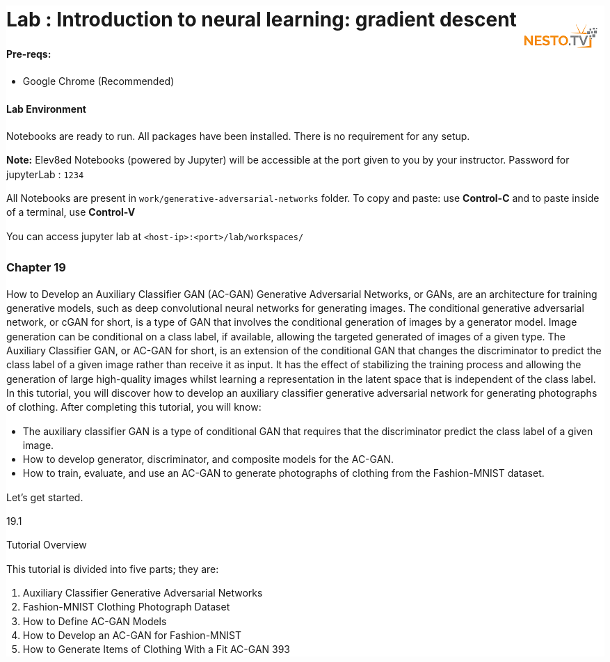 <img align="right" src="../logo-small.png">

# Lab : Introduction to neural learning: gradient descent

#### Pre-reqs:
- Google Chrome (Recommended)

#### Lab Environment
Notebooks are ready to run. All packages have been installed. There is no requirement for any setup.

**Note:** Elev8ed Notebooks (powered by Jupyter) will be accessible at the port given to you by your instructor. Password for jupyterLab : `1234`

All Notebooks are present in `work/generative-adversarial-networks` folder. To copy and paste: use **Control-C** and to paste inside of a terminal, use **Control-V**

You can access jupyter lab at `<host-ip>:<port>/lab/workspaces/`


### Chapter 19
How to Develop an Auxiliary Classifier
GAN (AC-GAN)
Generative Adversarial Networks, or GANs, are an architecture for training generative models,
such as deep convolutional neural networks for generating images. The conditional generative
adversarial network, or cGAN for short, is a type of GAN that involves the conditional generation
of images by a generator model. Image generation can be conditional on a class label, if available,
allowing the targeted generated of images of a given type. The Auxiliary Classifier GAN, or
AC-GAN for short, is an extension of the conditional GAN that changes the discriminator to
predict the class label of a given image rather than receive it as input. It has the effect of
stabilizing the training process and allowing the generation of large high-quality images whilst
learning a representation in the latent space that is independent of the class label. In this
tutorial, you will discover how to develop an auxiliary classifier generative adversarial network
for generating photographs of clothing. After completing this tutorial, you will know:
- The auxiliary classifier GAN is a type of conditional GAN that requires that the discriminator predict the class label of a given image.
- How to develop generator, discriminator, and composite models for the AC-GAN.
- How to train, evaluate, and use an AC-GAN to generate photographs of clothing from the
Fashion-MNIST dataset.

Let’s get started.

19.1

Tutorial Overview

This tutorial is divided into five parts; they are:
1. Auxiliary Classifier Generative Adversarial Networks
2. Fashion-MNIST Clothing Photograph Dataset
3. How to Define AC-GAN Models
4. How to Develop an AC-GAN for Fashion-MNIST
5. How to Generate Items of Clothing With a Fit AC-GAN
393
